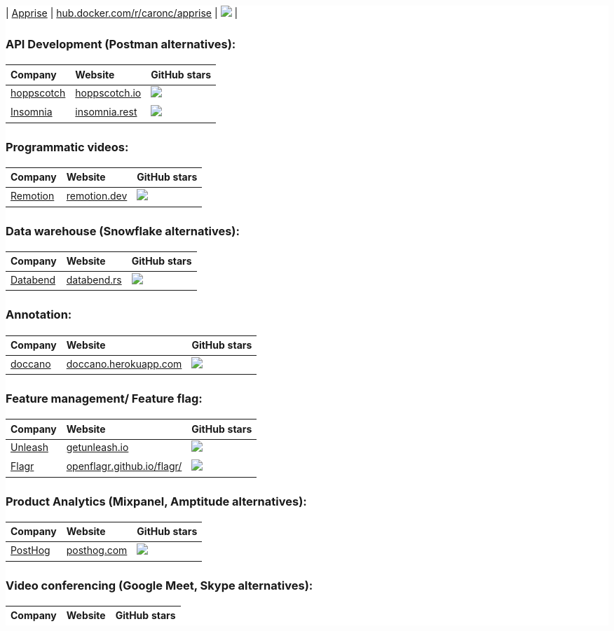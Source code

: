 | [Apprise](https://github.com/caronc/apprise)  | [hub.docker.com/r/caronc/apprise](https://hub.docker.com/r/caronc/apprise) | <a href=https://github.com/caronc/apprise><img src="https://img.shields.io/github/stars/caronc/apprise?style=flat" width=100/></a>         |

### API Development (Postman alternatives):

| Company                                                | Website                                 | GitHub stars                                                                                                                                     |
| :----------------------------------------------------- | :-------------------------------------- | :----------------------------------------------------------------------------------------------------------------------------------------------- |
| [hoppscotch](https://github.com/hoppscotch/hoppscotch) | [hoppscotch.io](https://hoppscotch.io/) | <a href=https://github.com/hoppscotch/hoppscotch><img src="https://img.shields.io/github/stars/hoppscotch/hoppscotch?style=flat" width=100/></a> |
| [Insomnia](https://github.com/Kong/insomnia)           | [insomnia.rest](https://insomnia.rest/) | <a href=https://github.com/Kong/insomnia><img src="https://img.shields.io/github/stars/Kong/insomnia?style=flat" width=100/></a>                 |

### Programmatic videos:

| Company                                              | Website                                   | GitHub stars                                                                                                                                     |
| :--------------------------------------------------- | :---------------------------------------- | :----------------------------------------------------------------------------------------------------------------------------------------------- |
| [Remotion](https://github.com/remotion-dev/remotion) | [remotion.dev](https://www.remotion.dev/) | <a href=https://github.com/remotion-dev/remotion><img src="https://img.shields.io/github/stars/remotion-dev/remotion?style=flat" width=100/></a> |

### Data warehouse (Snowflake alternatives):

| Company                                              | Website                             | GitHub stars                                                                                                                                     |
| :--------------------------------------------------- | :---------------------------------- | :----------------------------------------------------------------------------------------------------------------------------------------------- |
| [Databend](https://github.com/datafuselabs/databend) | [databend.rs](https://databend.rs/) | <a href=https://github.com/datafuselabs/databend><img src="https://img.shields.io/github/stars/datafuselabs/databend?style=flat" width=100/></a> |

### Annotation:

| Company                                       | Website                                                 | GitHub stars                                                                                                                         |
| :-------------------------------------------- | :------------------------------------------------------ | :----------------------------------------------------------------------------------------------------------------------------------- |
| [doccano](https://github.com/doccano/doccano) | [doccano.herokuapp.com](https://doccano.herokuapp.com/) | <a href=https://github.com/doccano/doccano><img src="https://img.shields.io/github/stars/doccano/doccano?style=flat" width=100/></a> |

### Feature management/ Feature flag:

| Company                                       | Website                                                          | GitHub stars                                                                                                                           |
| :-------------------------------------------- | :--------------------------------------------------------------- | :------------------------------------------------------------------------------------------------------------------------------------- |
| [Unleash](https://github.com/Unleash/unleash) | [getunleash.io](https://www.getunleash.io/)                      | <a href=https://github.com/Unleash/unleash><img src="https://img.shields.io/github/stars/Unleash/unleash?style=flat" width=100/></a>   |
| [Flagr](https://github.com/openflagr/flagr)   | [openflagr.github.io/flagr/](https://openflagr.github.io/flagr/) | <a href=https://openflagr.github.io/flagr/#/><img src="https://img.shields.io/github/stars/openflagr/flagr?style=flat" width=100/></a> |

### Product Analytics (Mixpanel, Amptitude alternatives):

| Company                                       | Website                             | GitHub stars                                                                                                                         |
| :-------------------------------------------- | :---------------------------------- | :----------------------------------------------------------------------------------------------------------------------------------- |
| [PostHog](https://github.com/PostHog/posthog) | [posthog.com](https://posthog.com/) | <a href=https://github.com/PostHog/posthog><img src="https://img.shields.io/github/stars/PostHog/posthog?style=flat" width=100/></a> |

### Video conferencing (Google Meet, Skype alternatives):

| Company                                                   | Website                                     | GitHub stars                                                                                                                                       |
| :-------------------------------------------------------- | :------------------------------------------ | :------------------------------------------------------------------------------------------------------------------------------------------------- |